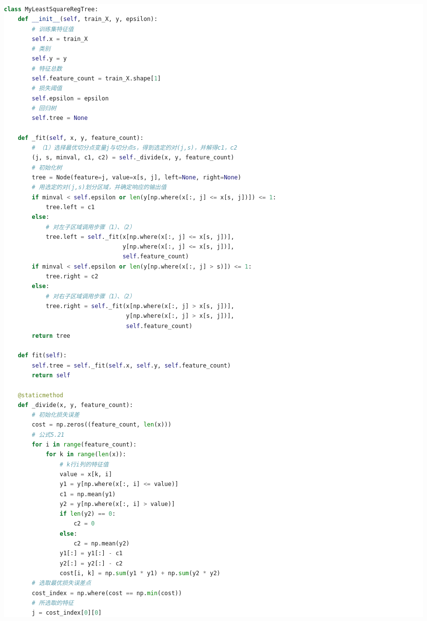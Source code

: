 
```python
class MyLeastSquareRegTree:
    def __init__(self, train_X, y, epsilon):
        # 训练集特征值
        self.x = train_X
        # 类别
        self.y = y
        # 特征总数
        self.feature_count = train_X.shape[1]
        # 损失阈值
        self.epsilon = epsilon
        # 回归树
        self.tree = None

    def _fit(self, x, y, feature_count):
        # （1）选择最优切分点变量j与切分点s，得到选定的对(j,s)，并解得c1，c2
        (j, s, minval, c1, c2) = self._divide(x, y, feature_count)
        # 初始化树
        tree = Node(feature=j, value=x[s, j], left=None, right=None)
        # 用选定的对(j,s)划分区域，并确定响应的输出值
        if minval < self.epsilon or len(y[np.where(x[:, j] <= x[s, j])]) <= 1:
            tree.left = c1
        else:
            # 对左子区域调用步骤（1）、（2）
            tree.left = self._fit(x[np.where(x[:, j] <= x[s, j])],
                                  y[np.where(x[:, j] <= x[s, j])],
                                  self.feature_count)
        if minval < self.epsilon or len(y[np.where(x[:, j] > s)]) <= 1:
            tree.right = c2
        else:
            # 对右子区域调用步骤（1）、（2）
            tree.right = self._fit(x[np.where(x[:, j] > x[s, j])],
                                   y[np.where(x[:, j] > x[s, j])],
                                   self.feature_count)
        return tree

    def fit(self):
        self.tree = self._fit(self.x, self.y, self.feature_count)
        return self

    @staticmethod
    def _divide(x, y, feature_count):
        # 初始化损失误差
        cost = np.zeros((feature_count, len(x)))
        # 公式5.21
        for i in range(feature_count):
            for k in range(len(x)):
                # k行i列的特征值
                value = x[k, i]
                y1 = y[np.where(x[:, i] <= value)]
                c1 = np.mean(y1)
                y2 = y[np.where(x[:, i] > value)]
                if len(y2) == 0:
                    c2 = 0
                else:
                    c2 = np.mean(y2)
                y1[:] = y1[:] - c1
                y2[:] = y2[:] - c2
                cost[i, k] = np.sum(y1 * y1) + np.sum(y2 * y2)
        # 选取最优损失误差点
        cost_index = np.where(cost == np.min(cost))
        # 所选取的特征
        j = cost_index[0][0]
```